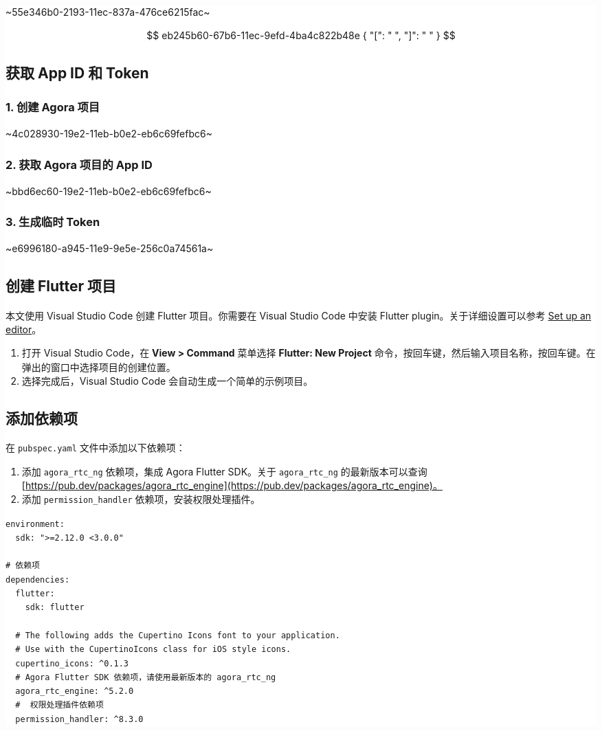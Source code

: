 ~55e346b0-2193-11ec-837a-476ce6215fac~

$$ eb245b60-67b6-11ec-9efd-4ba4c822b48e
{
  "[": " ",
  "]": " "
}
$$

## 获取 App ID 和 Token

### 1. 创建 Agora 项目

~4c028930-19e2-11eb-b0e2-eb6c69fefbc6~

### 2. 获取 Agora 项目的 App ID

~bbd6ec60-19e2-11eb-b0e2-eb6c69fefbc6~

### 3. 生成临时 Token

~e6996180-a945-11e9-9e5e-256c0a74561a~


## 创建 Flutter 项目

本文使用 Visual Studio Code 创建 Flutter 项目。你需要在 Visual Studio Code 中安装 Flutter plugin。关于详细设置可以参考 [Set up an editor](https://flutter.dev/docs/get-started/editor?tab=vscode)。

1. 打开 Visual Studio Code，在 **View > Command** 菜单选择 **Flutter: New Project** 命令，按回车键，然后输入项目名称，按回车键。在弹出的窗口中选择项目的创建位置。
2. 选择完成后，Visual Studio Code 会自动生成一个简单的示例项目。

## 添加依赖项

在 `pubspec.yaml` 文件中添加以下依赖项：

1. 添加 `agora_rtc_ng` 依赖项，集成 Agora Flutter SDK。关于 `agora_rtc_ng` 的最新版本可以查询 [https://pub.dev/packages/agora_rtc_engine](https://pub.dev/packages/agora_rtc_engine)。
3. 添加 `permission_handler` 依赖项，安装权限处理插件。

```
environment:
  sdk: ">=2.12.0 <3.0.0"

# 依赖项
dependencies:
  flutter:
    sdk: flutter

  # The following adds the Cupertino Icons font to your application.
  # Use with the CupertinoIcons class for iOS style icons.
  cupertino_icons: ^0.1.3
  # Agora Flutter SDK 依赖项，请使用最新版本的 agora_rtc_ng
  agora_rtc_engine: ^5.2.0
  #  权限处理插件依赖项
  permission_handler: ^8.3.0
```

